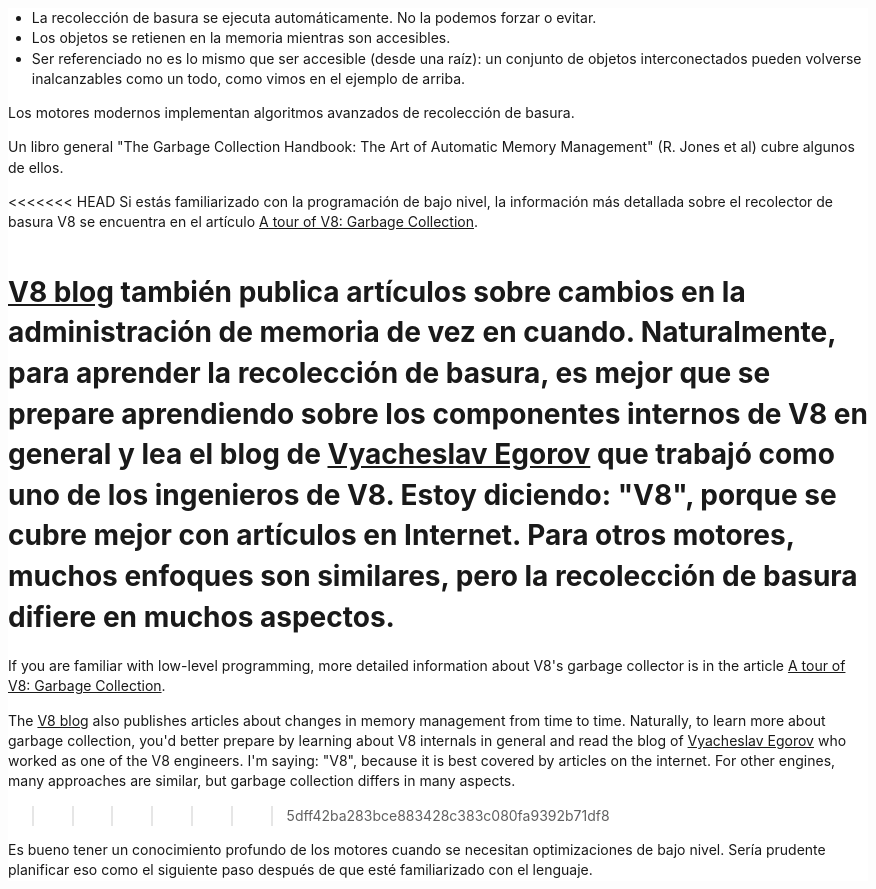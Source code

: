 - La recolección de basura se ejecuta automáticamente. No la podemos forzar o evitar.
- Los objetos se retienen en la memoria mientras son accesibles.
- Ser referenciado no es lo mismo que ser accesible (desde una raíz): un conjunto de objetos interconectados pueden volverse inalcanzables como un todo, como vimos en el ejemplo de arriba.

Los motores modernos implementan algoritmos avanzados de recolección de basura.

Un libro general "The Garbage Collection Handbook: The Art of Automatic Memory Management" (R. Jones et al) cubre algunos de ellos.

<<<<<<< HEAD
Si estás familiarizado con la programación de bajo nivel, la información más detallada sobre el recolector de basura V8 se encuentra en el artículo [A tour of V8: Garbage Collection](http://jayconrod.com/posts/55/a-tour-of-v8-garbage-collection).

[V8 blog](http://v8project.blogspot.com/) también publica artículos sobre cambios en la administración de memoria de vez en cuando. Naturalmente, para aprender la recolección de basura, es mejor que se prepare aprendiendo sobre los componentes internos de V8 en general y lea el blog de [Vyacheslav Egorov](http://mrale.ph) que trabajó como uno de los ingenieros de V8. Estoy diciendo: "V8", porque se cubre mejor con artículos en Internet. Para otros motores, muchos enfoques son similares, pero la recolección de basura difiere en muchos aspectos.
=======
If you are familiar with low-level programming, more detailed information about V8's garbage collector is in the article [A tour of V8: Garbage Collection](https://jayconrod.com/posts/55/a-tour-of-v8-garbage-collection).

The [V8 blog](https://v8.dev/) also publishes articles about changes in memory management from time to time. Naturally, to learn more about garbage collection, you'd better prepare by learning about V8 internals in general and read the blog of [Vyacheslav Egorov](https://mrale.ph) who worked as one of the V8 engineers. I'm saying: "V8", because it is best covered by articles on the internet. For other engines, many approaches are similar, but garbage collection differs in many aspects.
>>>>>>> 5dff42ba283bce883428c383c080fa9392b71df8

Es bueno tener un conocimiento profundo de los motores cuando se necesitan optimizaciones de bajo nivel. Sería prudente planificar eso como el siguiente paso después de que esté familiarizado con el lenguaje.
